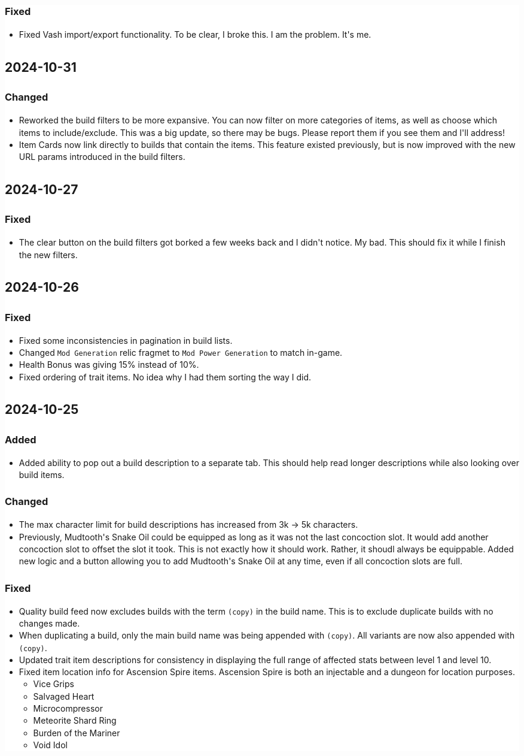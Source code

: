 ### Fixed

- Fixed Vash import/export functionality. To be clear, I broke this. I am the problem. It's me.

## 2024-10-31

### Changed

- Reworked the build filters to be more expansive. You can now filter on more categories of items, as well as choose which items to include/exclude. This was a big update, so there may be bugs. Please report them if you see them and I'll address!
- Item Cards now link directly to builds that contain the items. This feature existed previously, but is now improved with the new URL params introduced in the build filters.

## 2024-10-27

### Fixed

- The clear button on the build filters got borked a few weeks back and I didn't notice. My bad. This should fix it while I finish the new filters.

## 2024-10-26

### Fixed

- Fixed some inconsistencies in pagination in build lists.
- Changed `Mod Generation` relic fragmet to `Mod Power Generation` to match in-game.
- Health Bonus was giving 15% instead of 10%.
- Fixed ordering of trait items. No idea why I had them sorting the way I did.

## 2024-10-25

### Added

- Added ability to pop out a build description to a separate tab. This should help read longer descriptions while also looking over build items.

### Changed

- The max character limit for build descriptions has increased from 3k -> 5k characters.
- Previously, Mudtooth's Snake Oil could be equipped as long as it was not the last concoction slot. It would add another concoction slot to offset the slot it took. This is not exactly how it should work. Rather, it shoudl always be equippable. Added new logic and a button allowing you to add Mudtooth's Snake Oil at any time, even if all concoction slots are full.

### Fixed

- Quality build feed now excludes builds with the term `(copy)` in the build name. This is to exclude duplicate builds with no changes made.
- When duplicating a build, only the main build name was being appended with `(copy)`. All variants are now also appended with `(copy)`.
- Updated trait item descriptions for consistency in displaying the full range of affected stats between level 1 and level 10.
- Fixed item location info for Ascension Spire items. Ascension Spire is both an injectable and a dungeon for location purposes.
  - Vice Grips
  - Salvaged Heart
  - Microcompressor
  - Meteorite Shard Ring
  - Burden of the Mariner
  - Void Idol
